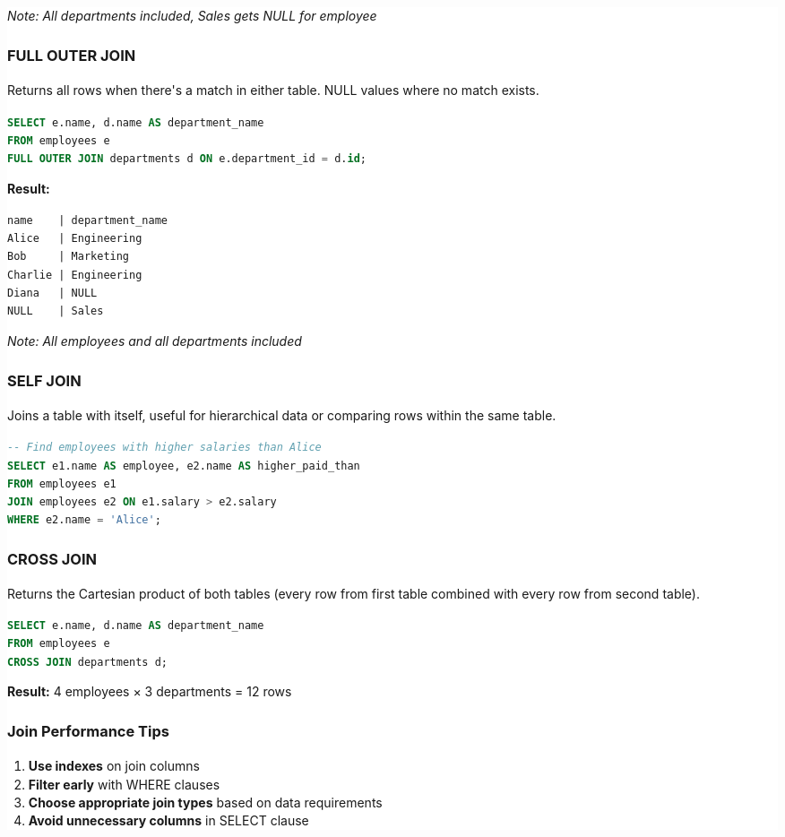 _Note: All departments included, Sales gets NULL for employee_

### FULL OUTER JOIN

Returns all rows when there's a match in either table. NULL values where no match exists.

```sql
SELECT e.name, d.name AS department_name
FROM employees e
FULL OUTER JOIN departments d ON e.department_id = d.id;
```

**Result:**

```
name    | department_name
Alice   | Engineering
Bob     | Marketing
Charlie | Engineering
Diana   | NULL
NULL    | Sales
```

_Note: All employees and all departments included_

### SELF JOIN

Joins a table with itself, useful for hierarchical data or comparing rows within the same table.

```sql
-- Find employees with higher salaries than Alice
SELECT e1.name AS employee, e2.name AS higher_paid_than
FROM employees e1
JOIN employees e2 ON e1.salary > e2.salary
WHERE e2.name = 'Alice';
```

### CROSS JOIN

Returns the Cartesian product of both tables (every row from first table combined with every row from second table).

```sql
SELECT e.name, d.name AS department_name
FROM employees e
CROSS JOIN departments d;
```

**Result:** 4 employees × 3 departments = 12 rows

### Join Performance Tips

1. **Use indexes** on join columns
2. **Filter early** with WHERE clauses
3. **Choose appropriate join types** based on data requirements
4. **Avoid unnecessary columns** in SELECT clause
